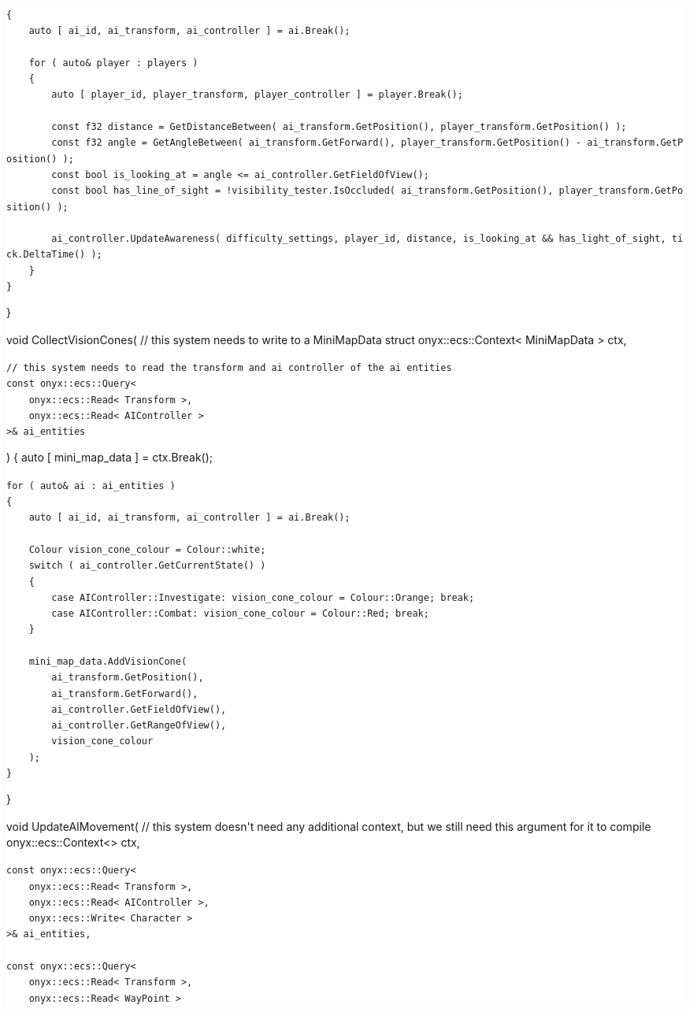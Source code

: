     {
        auto [ ai_id, ai_transform, ai_controller ] = ai.Break();

        for ( auto& player : players )
        {
            auto [ player_id, player_transform, player_controller ] = player.Break();

            const f32 distance = GetDistanceBetween( ai_transform.GetPosition(), player_transform.GetPosition() );
            const f32 angle = GetAngleBetween( ai_transform.GetForward(), player_transform.GetPosition() - ai_transform.GetPosition() );
            const bool is_looking_at = angle <= ai_controller.GetFieldOfView();
            const bool has_line_of_sight = !visibility_tester.IsOccluded( ai_transform.GetPosition(), player_transform.GetPosition() );

            ai_controller.UpdateAwareness( difficulty_settings, player_id, distance, is_looking_at && has_light_of_sight, tick.DeltaTime() );
        }
    }
}

void CollectVisionCones(
    // this system needs to write to a MiniMapData struct
    onyx::ecs::Context< MiniMapData > ctx,

    // this system needs to read the transform and ai controller of the ai entities
    const onyx::ecs::Query<
        onyx::ecs::Read< Transform >,
        onyx::ecs::Read< AIController >
    >& ai_entities
) {
    auto [ mini_map_data ] = ctx.Break();

    for ( auto& ai : ai_entities )
    {
        auto [ ai_id, ai_transform, ai_controller ] = ai.Break();

        Colour vision_cone_colour = Colour::white;
        switch ( ai_controller.GetCurrentState() )
        {
            case AIController::Investigate: vision_cone_colour = Colour::Orange; break;
            case AIController::Combat: vision_cone_colour = Colour::Red; break;
        }

        mini_map_data.AddVisionCone(
            ai_transform.GetPosition(),
            ai_transform.GetForward(),
            ai_controller.GetFieldOfView(),
            ai_controller.GetRangeOfView(),
            vision_cone_colour
        );
    }
}

void UpdateAIMovement(
    // this system doesn't need any additional context, but we still need this argument for it to compile
    onyx::ecs::Context<> ctx,

    const onyx::ecs::Query<
        onyx::ecs::Read< Transform >,
        onyx::ecs::Read< AIController >,
        onyx::ecs::Write< Character >
    >& ai_entities,

    const onyx::ecs::Query<
        onyx::ecs::Read< Transform >,
        onyx::ecs::Read< WayPoint >